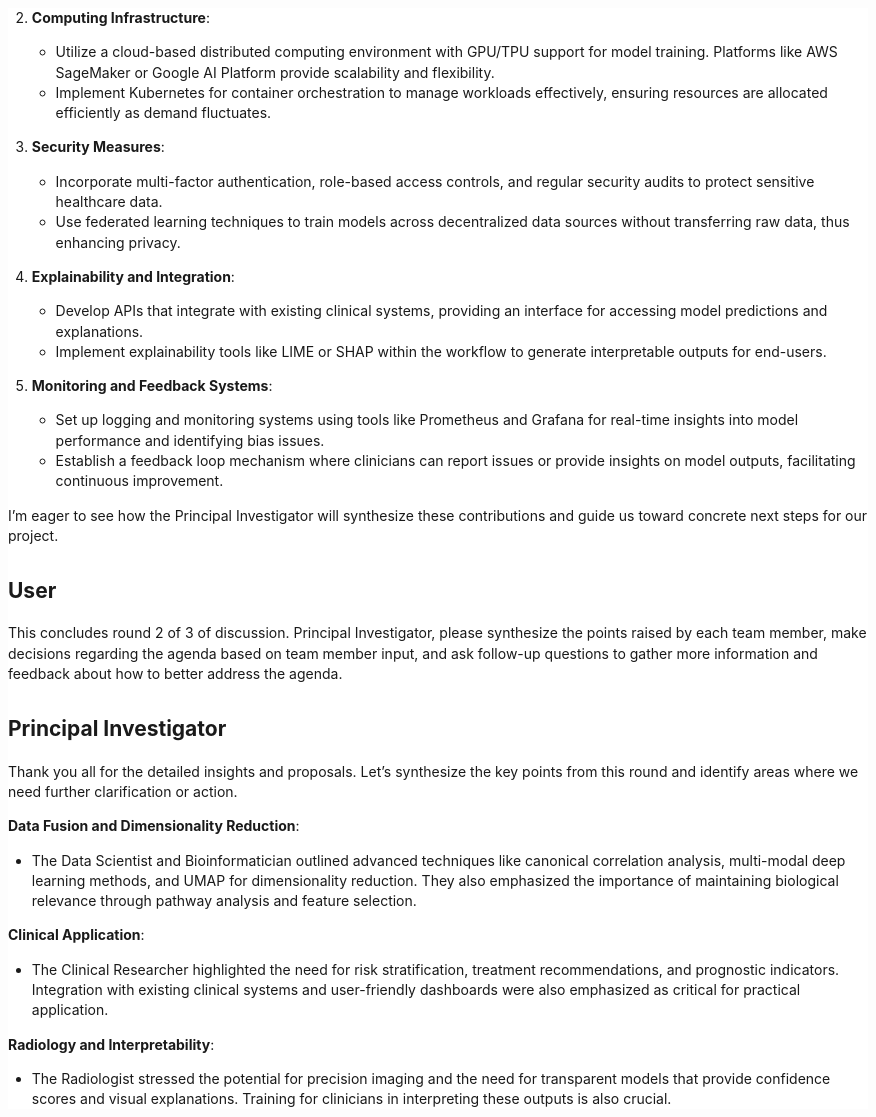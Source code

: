 2. **Computing Infrastructure**:
   - Utilize a cloud-based distributed computing environment with GPU/TPU support for model training. Platforms like AWS SageMaker or Google AI Platform provide scalability and flexibility.
   - Implement Kubernetes for container orchestration to manage workloads effectively, ensuring resources are allocated efficiently as demand fluctuates.

3. **Security Measures**:
   - Incorporate multi-factor authentication, role-based access controls, and regular security audits to protect sensitive healthcare data.
   - Use federated learning techniques to train models across decentralized data sources without transferring raw data, thus enhancing privacy.

4. **Explainability and Integration**:
   - Develop APIs that integrate with existing clinical systems, providing an interface for accessing model predictions and explanations.
   - Implement explainability tools like LIME or SHAP within the workflow to generate interpretable outputs for end-users.

5. **Monitoring and Feedback Systems**:
   - Set up logging and monitoring systems using tools like Prometheus and Grafana for real-time insights into model performance and identifying bias issues.
   - Establish a feedback loop mechanism where clinicians can report issues or provide insights on model outputs, facilitating continuous improvement.

I’m eager to see how the Principal Investigator will synthesize these contributions and guide us toward concrete next steps for our project.

## User

This concludes round 2 of 3 of discussion. Principal Investigator, please synthesize the points raised by each team member, make decisions regarding the agenda based on team member input, and ask follow-up questions to gather more information and feedback about how to better address the agenda.

## Principal Investigator

Thank you all for the detailed insights and proposals. Let’s synthesize the key points from this round and identify areas where we need further clarification or action.

**Data Fusion and Dimensionality Reduction**:
- The Data Scientist and Bioinformatician outlined advanced techniques like canonical correlation analysis, multi-modal deep learning methods, and UMAP for dimensionality reduction. They also emphasized the importance of maintaining biological relevance through pathway analysis and feature selection.

**Clinical Application**:
- The Clinical Researcher highlighted the need for risk stratification, treatment recommendations, and prognostic indicators. Integration with existing clinical systems and user-friendly dashboards were also emphasized as critical for practical application.

**Radiology and Interpretability**:
- The Radiologist stressed the potential for precision imaging and the need for transparent models that provide confidence scores and visual explanations. Training for clinicians in interpreting these outputs is also crucial.
